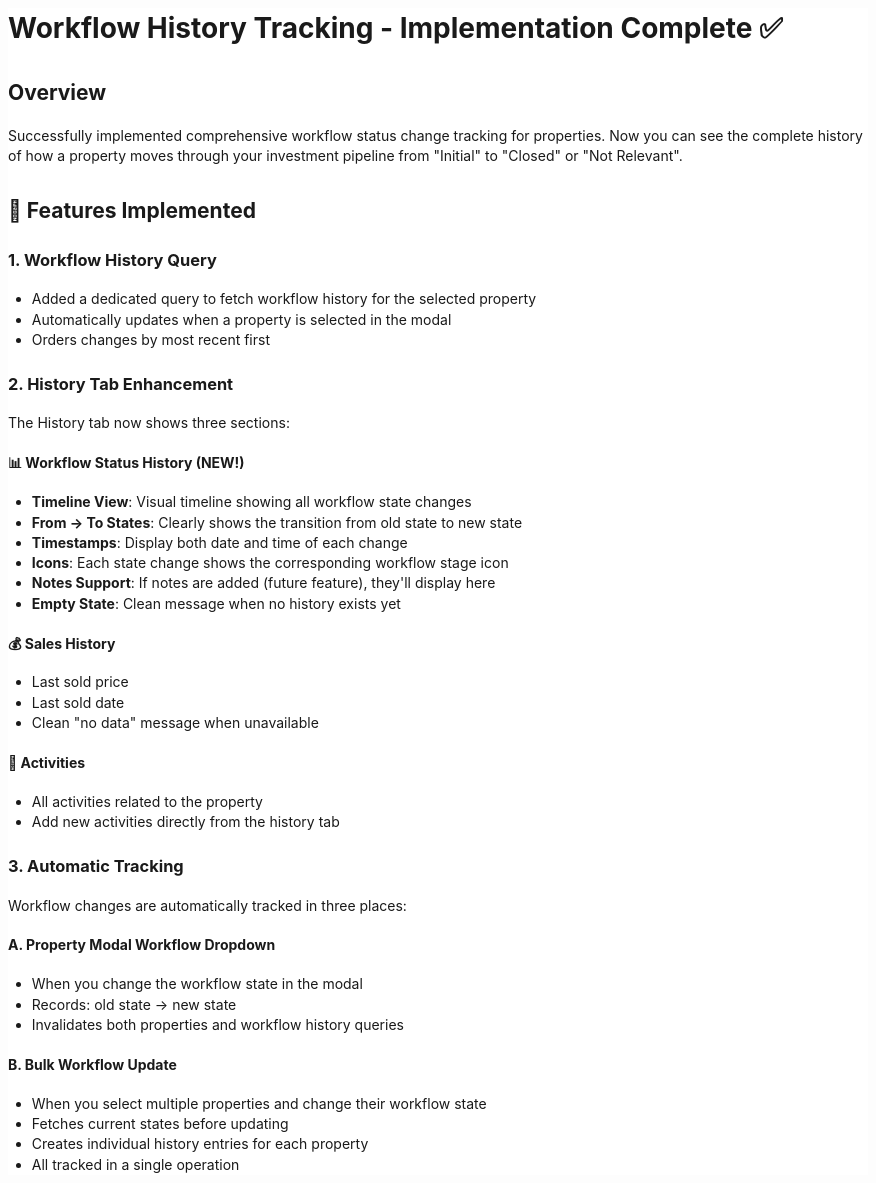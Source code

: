# Workflow History Tracking - Implementation Complete ✅

## Overview
Successfully implemented comprehensive workflow status change tracking for properties. Now you can see the complete history of how a property moves through your investment pipeline from "Initial" to "Closed" or "Not Relevant".

## 🎯 Features Implemented

### 1. **Workflow History Query**
- Added a dedicated query to fetch workflow history for the selected property
- Automatically updates when a property is selected in the modal
- Orders changes by most recent first

### 2. **History Tab Enhancement**
The History tab now shows three sections:

#### **📊 Workflow Status History** (NEW!)
- **Timeline View**: Visual timeline showing all workflow state changes
- **From → To States**: Clearly shows the transition from old state to new state
- **Timestamps**: Display both date and time of each change
- **Icons**: Each state change shows the corresponding workflow stage icon
- **Notes Support**: If notes are added (future feature), they'll display here
- **Empty State**: Clean message when no history exists yet

#### **💰 Sales History**
- Last sold price
- Last sold date
- Clean "no data" message when unavailable

#### **📝 Activities**
- All activities related to the property
- Add new activities directly from the history tab

### 3. **Automatic Tracking**
Workflow changes are automatically tracked in three places:

#### **A. Property Modal Workflow Dropdown**
- When you change the workflow state in the modal
- Records: old state → new state
- Invalidates both properties and workflow history queries

#### **B. Bulk Workflow Update**
- When you select multiple properties and change their workflow state
- Fetches current states before updating
- Creates individual history entries for each property
- All tracked in a single operation
